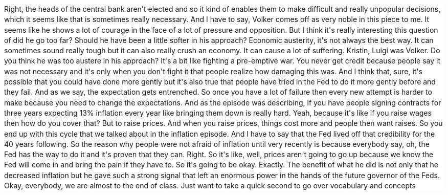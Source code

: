 Right, the heads of the central bank aren't elected
and so it kind of enables them to make difficult
and really unpopular decisions,
which it seems like that is sometimes really necessary.
And I have to say,
Volker comes off as very noble in this piece to me.
It seems like he shows a lot of courage in the face
of a lot of pressure and opposition.
But I think it's really interesting
this question of did he go too far?
Should he have been a little softer in his approach?
Economic austerity, it's not always the best way.
It can sometimes sound really tough
but it can also really crush an economy.
It can cause a lot of suffering.
Kristin, Luigi was Volker.
Do you think he was too austere in his approach?
It's a bit like fighting a pre-emptive war.
You never get credit
because people say it was not necessary
and it's only when you don't fight it
that people realize how damaging this was.
And I think that, sure, it's possible
that you could have done more gently
but it's also true that people have tried
in the Fed to do it more gently before
and they fail.
And as we say, the expectation gets entrenched.
So once you have a lot of failure
then every new attempt is harder to make
because you need to change the expectations.
And as the episode was describing,
if you have people signing contracts for three years
expecting 13% inflation every year
like bringing them down is really hard.
Yeah, because it's like if you raise wages
then how do you cover that?
But to raise prices.
And when you raise prices, things cost more
and people then want raises.
So you end up with this cycle
that we talked about in the inflation episode.
And I have to say that the Fed
lived off that credibility
for the 40 years following.
So the reason why people were not afraid
of inflation until very recently
is because everybody say, oh,
the Fed has the way to do it
and it's proven that they can.
Right.
So it's like, well, prices aren't going to go up
because we know the Fed will come in
and bring the pain if they have to.
So it's going to be okay.
Exactly.
The benefit of what he did
is not only that he decreased inflation
but he gave such a strong signal
that left an enormous power in the hands
of the future governor of the Feds.
Okay, everybody, we are almost to the end of class.
Just want to take a quick second
to go over vocabulary and concepts